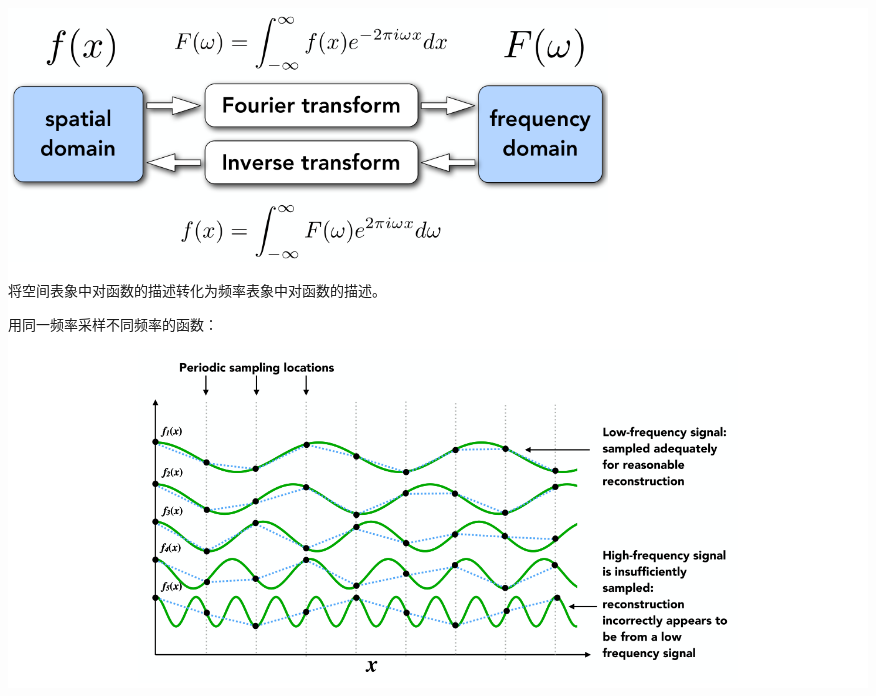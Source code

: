 <img src='../../figure/计算机图形学笔记/6-Rasterization-Antialiasing-and-Z-Buffering/fourier_transform.png' width=600>
</div>

将空间表象中对函数的描述转化为频率表象中对函数的描述。

用同一频率采样不同频率的函数：
<div align=center>
<img src='../../figure/计算机图形学笔记/6-Rasterization-Antialiasing-and-Z-Buffering/higher_frequenies_faster_sampling.png' width=600>
</div>
